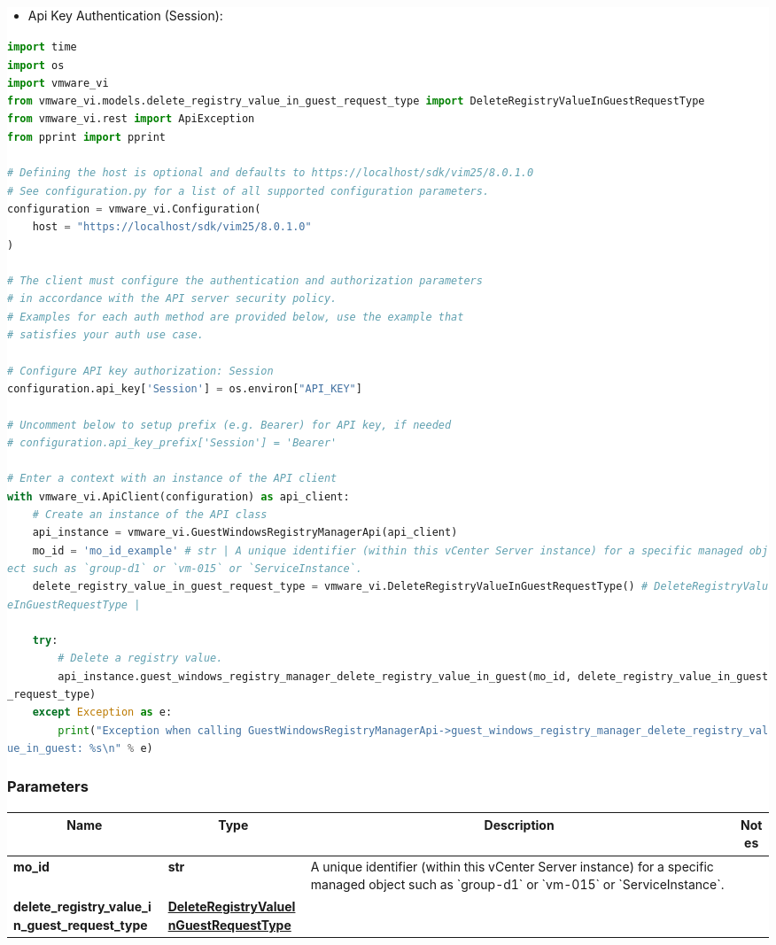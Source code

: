 * Api Key Authentication (Session):
```python
import time
import os
import vmware_vi
from vmware_vi.models.delete_registry_value_in_guest_request_type import DeleteRegistryValueInGuestRequestType
from vmware_vi.rest import ApiException
from pprint import pprint

# Defining the host is optional and defaults to https://localhost/sdk/vim25/8.0.1.0
# See configuration.py for a list of all supported configuration parameters.
configuration = vmware_vi.Configuration(
    host = "https://localhost/sdk/vim25/8.0.1.0"
)

# The client must configure the authentication and authorization parameters
# in accordance with the API server security policy.
# Examples for each auth method are provided below, use the example that
# satisfies your auth use case.

# Configure API key authorization: Session
configuration.api_key['Session'] = os.environ["API_KEY"]

# Uncomment below to setup prefix (e.g. Bearer) for API key, if needed
# configuration.api_key_prefix['Session'] = 'Bearer'

# Enter a context with an instance of the API client
with vmware_vi.ApiClient(configuration) as api_client:
    # Create an instance of the API class
    api_instance = vmware_vi.GuestWindowsRegistryManagerApi(api_client)
    mo_id = 'mo_id_example' # str | A unique identifier (within this vCenter Server instance) for a specific managed object such as `group-d1` or `vm-015` or `ServiceInstance`.
    delete_registry_value_in_guest_request_type = vmware_vi.DeleteRegistryValueInGuestRequestType() # DeleteRegistryValueInGuestRequestType | 

    try:
        # Delete a registry value. 
        api_instance.guest_windows_registry_manager_delete_registry_value_in_guest(mo_id, delete_registry_value_in_guest_request_type)
    except Exception as e:
        print("Exception when calling GuestWindowsRegistryManagerApi->guest_windows_registry_manager_delete_registry_value_in_guest: %s\n" % e)
```



### Parameters

Name | Type | Description  | Notes
------------- | ------------- | ------------- | -------------
 **mo_id** | **str**| A unique identifier (within this vCenter Server instance) for a specific managed object such as &#x60;group-d1&#x60; or &#x60;vm-015&#x60; or &#x60;ServiceInstance&#x60;. | 
 **delete_registry_value_in_guest_request_type** | [**DeleteRegistryValueInGuestRequestType**](DeleteRegistryValueInGuestRequestType.md)|  | 
